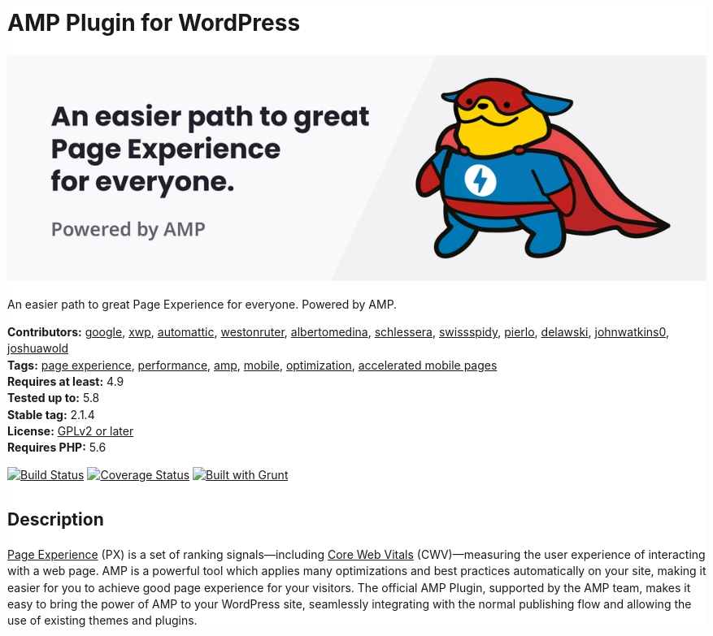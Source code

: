 # AMP Plugin for WordPress

![Banner](.wordpress-org/banner-1544x500.png)

An easier path to great Page Experience for everyone. Powered by AMP.

**Contributors:** [google](https://profiles.wordpress.org/google), [xwp](https://profiles.wordpress.org/xwp), [automattic](https://profiles.wordpress.org/automattic), [westonruter](https://profiles.wordpress.org/westonruter), [albertomedina](https://profiles.wordpress.org/albertomedina), [schlessera](https://profiles.wordpress.org/schlessera), [swissspidy](https://profiles.wordpress.org/swissspidy), [pierlo](https://profiles.wordpress.org/pierlo), [delawski](https://profiles.wordpress.org/delawski/), [johnwatkins0](https://profiles.wordpress.org/johnwatkins0), [joshuawold](https://profiles.wordpress.org/joshuawold)  
**Tags:** [page experience](https://wordpress.org/plugins/tags/page-experience), [performance](https://wordpress.org/plugins/tags/performance), [amp](https://wordpress.org/plugins/tags/amp), [mobile](https://wordpress.org/plugins/tags/mobile), [optimization](https://wordpress.org/plugins/tags/optimization), [accelerated mobile pages](https://wordpress.org/plugins/tags/accelerated-mobile-pages)  
**Requires at least:** 4.9  
**Tested up to:** 5.8  
**Stable tag:** 2.1.4  
**License:** [GPLv2 or later](http://www.gnu.org/licenses/gpl-2.0.html)  
**Requires PHP:** 5.6

[![Build Status](https://github.com/ampproject/amp-wp/workflows/Build,%20test%20&%20measure/badge.svg)](https://github.com/ampproject/amp-wp/actions?query=branch%3Adevelop+workflow%3A%22Build%2C+test+%26+measure%22)
[![Coverage Status](https://img.shields.io/codecov/c/github/ampproject/amp-wp/develop.svg)](https://codecov.io/gh/ampproject/amp-wp)
[![Built with Grunt](https://gruntjs.com/cdn/builtwith.svg)](http://gruntjs.com)

## Description

[Page Experience](https://developers.google.com/search/docs/guides/page-experience) (PX) is a set of ranking signals—including [Core Web Vitals](https://web.dev/vitals/#core-web-vitals) (CWV)—measuring the user experience of interacting with a web page. AMP is a powerful tool which applies many optimizations and best practices automatically on your site, making it easier for you to achieve good page experience for your visitors. The official AMP Plugin, supported by the AMP team, makes it easy to bring the power of AMP to your WordPress site, seamlessly integrating with the normal publishing flow and allowing the use of existing themes and plugins.
